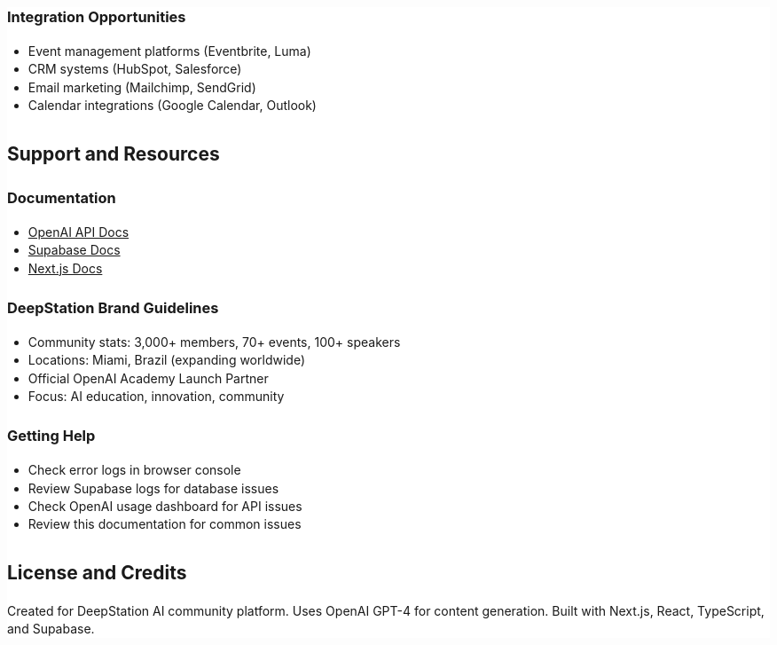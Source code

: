 ### Integration Opportunities
- Event management platforms (Eventbrite, Luma)
- CRM systems (HubSpot, Salesforce)
- Email marketing (Mailchimp, SendGrid)
- Calendar integrations (Google Calendar, Outlook)

## Support and Resources

### Documentation
- [OpenAI API Docs](https://platform.openai.com/docs)
- [Supabase Docs](https://supabase.com/docs)
- [Next.js Docs](https://nextjs.org/docs)

### DeepStation Brand Guidelines
- Community stats: 3,000+ members, 70+ events, 100+ speakers
- Locations: Miami, Brazil (expanding worldwide)
- Official OpenAI Academy Launch Partner
- Focus: AI education, innovation, community

### Getting Help
- Check error logs in browser console
- Review Supabase logs for database issues
- Check OpenAI usage dashboard for API issues
- Review this documentation for common issues

## License and Credits

Created for DeepStation AI community platform.
Uses OpenAI GPT-4 for content generation.
Built with Next.js, React, TypeScript, and Supabase.
